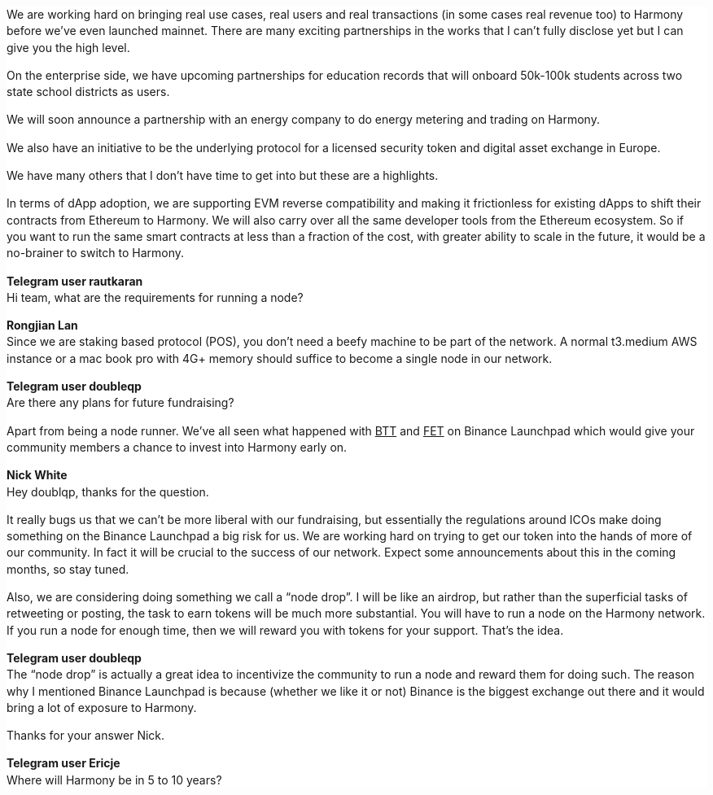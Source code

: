 We are working hard on bringing real use cases, real users and real transactions (in some cases real revenue too) to Harmony before we’ve even launched mainnet. There are many exciting partnerships in the works that I can’t fully disclose yet but I can give you the high level.

On the enterprise side, we have upcoming partnerships for education records that will onboard 50k-100k students across two state school districts as users.

We will soon announce a partnership with an energy company to do energy metering and trading on Harmony.

We also have an initiative to be the underlying protocol for a licensed security token and digital asset exchange in Europe.

We have many others that I don’t have time to get into but these are a highlights.

In terms of dApp adoption, we are supporting EVM reverse compatibility and making it frictionless for existing dApps to shift their contracts from Ethereum to Harmony. We will also carry over all the same developer tools from the Ethereum ecosystem. So if you want to run the same smart contracts at less than a fraction of the cost, with greater ability to scale in the future, it would be a no-brainer to switch to Harmony.

**Telegram user rautkaran**  
Hi team, what are the requirements for running a node?

**Rongjian Lan**  
Since we are staking based protocol (POS), you don’t need a beefy machine to be part of the network. A normal t3.medium AWS instance or a mac book pro with 4G+ memory should suffice to become a single node in our network.

**Telegram user doubleqp**  
Are there any plans for future fundraising?

Apart from being a node runner. We’ve all seen what happened with [BTT](https://info.binance.com/en/research/BTT-2019-1-17.html) and [FET](https://info.binance.com/en/research/FET-2019-01-31.html) on Binance Launchpad which would give your community members a chance to invest into Harmony early on.

**Nick White**  
Hey doublqp, thanks for the question.

It really bugs us that we can’t be more liberal with our fundraising, but essentially the regulations around ICOs make doing something on the Binance Launchpad a big risk for us. We are working hard on trying to get our token into the hands of more of our community. In fact it will be crucial to the success of our network. Expect some announcements about this in the coming months, so stay tuned.

Also, we are considering doing something we call a “node drop”. I will be like an airdrop, but rather than the superficial tasks of retweeting or posting, the task to earn tokens will be much more substantial. You will have to run a node on the Harmony network. If you run a node for enough time, then we will reward you with tokens for your support. That’s the idea.

**Telegram user doubleqp**  
The “node drop” is actually a great idea to incentivize the community to run a node and reward them for doing such. The reason why I mentioned Binance Launchpad is because (whether we like it or not) Binance is the biggest exchange out there and it would bring a lot of exposure to Harmony.

Thanks for your answer Nick.

**Telegram user Ericje**  
Where will Harmony be in 5 to 10 years?
